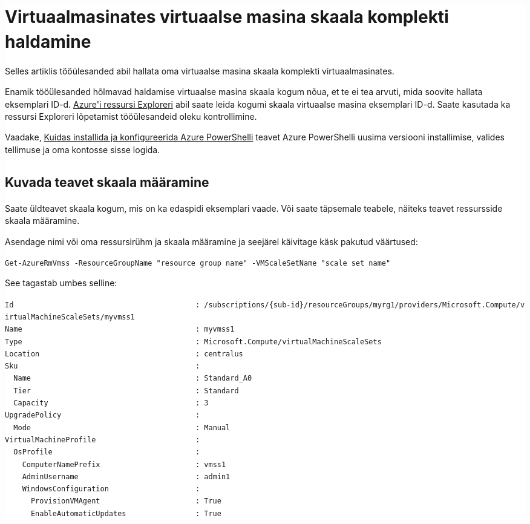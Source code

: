 <properties
    pageTitle="Hallata virtuaalse masina skaala komplekti VMs | Microsoft Azure'i"
    description="Hallata virtuaalmasinates skaalal virtuaalse masina määramine Azure PowerShelli kaudu."
    services="virtual-machine-scale-sets"
    documentationCenter=""
    authors="davidmu1"
    manager="timlt"
    editor=""
    tags="azure-resource-manager"/>

<tags
    ms.service="virtual-machine-scale-sets"
    ms.workload="na"
    ms.tgt_pltfrm="na"
    ms.devlang="na"
    ms.topic="article"
    ms.date="09/27/2016"
    ms.author="davidmu"/>

# <a name="manage-virtual-machines-in-a-virtual-machine-scale-set"></a>Virtuaalmasinates virtuaalse masina skaala komplekti haldamine

Selles artiklis tööülesanded abil hallata oma virtuaalse masina skaala komplekti virtuaalmasinates.

Enamik tööülesanded hõlmavad haldamise virtuaalse masina skaala kogum nõua, et te ei tea arvuti, mida soovite hallata eksemplari ID-d. [Azure'i ressursi Exploreri](https://resources.azure.com) abil saate leida kogumi skaala virtuaalse masina eksemplari ID-d. Saate kasutada ka ressursi Exploreri lõpetamist tööülesandeid oleku kontrollimine.

Vaadake, [Kuidas installida ja konfigureerida Azure PowerShelli](../powershell-install-configure.md) teavet Azure PowerShelli uusima versiooni installimise, valides tellimuse ja oma kontosse sisse logida.

## <a name="display-information-about-a-scale-set"></a>Kuvada teavet skaala määramine

Saate üldteavet skaala kogum, mis on ka edaspidi eksemplari vaade. Või saate täpsemale teabele, näiteks teavet ressursside skaala määramine.

Asendage nimi või oma ressursirühm ja skaala määramine ja seejärel käivitage käsk pakutud väärtused:

    Get-AzureRmVmss -ResourceGroupName "resource group name" -VMScaleSetName "scale set name"

See tagastab umbes selline:

    Id                                          : /subscriptions/{sub-id}/resourceGroups/myrg1/providers/Microsoft.Compute/virtualMachineScaleSets/myvmss1
    Name                                        : myvmss1
    Type                                        : Microsoft.Compute/virtualMachineScaleSets
    Location                                    : centralus
    Sku                                         :
      Name                                      : Standard_A0
      Tier                                      : Standard
      Capacity                                  : 3
    UpgradePolicy                               :
      Mode                                      : Manual
    VirtualMachineProfile                       :
      OsProfile                                 :
        ComputerNamePrefix                      : vmss1
        AdminUsername                           : admin1
        WindowsConfiguration                    :
          ProvisionVMAgent                      : True
          EnableAutomaticUpdates                : True